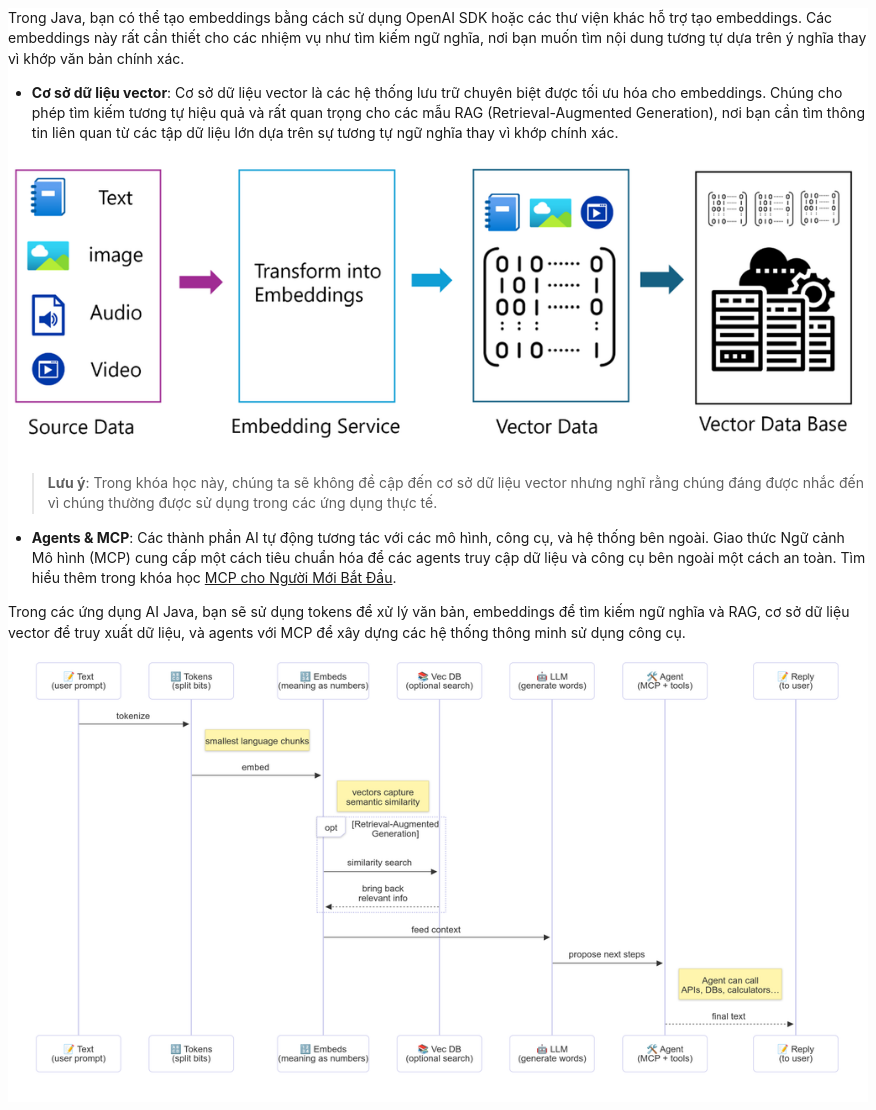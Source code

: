   Trong Java, bạn có thể tạo embeddings bằng cách sử dụng OpenAI SDK hoặc các thư viện khác hỗ trợ tạo embeddings. Các embeddings này rất cần thiết cho các nhiệm vụ như tìm kiếm ngữ nghĩa, nơi bạn muốn tìm nội dung tương tự dựa trên ý nghĩa thay vì khớp văn bản chính xác.

- **Cơ sở dữ liệu vector**: Cơ sở dữ liệu vector là các hệ thống lưu trữ chuyên biệt được tối ưu hóa cho embeddings. Chúng cho phép tìm kiếm tương tự hiệu quả và rất quan trọng cho các mẫu RAG (Retrieval-Augmented Generation), nơi bạn cần tìm thông tin liên quan từ các tập dữ liệu lớn dựa trên sự tương tự ngữ nghĩa thay vì khớp chính xác.

![Hình: Kiến trúc cơ sở dữ liệu vector hiển thị cách embeddings được lưu trữ và truy xuất để tìm kiếm tương tự.](../../../translated_images/vector.f12f114934e223dff971b01ca371e85a41a540f3af2ffdd49fb3acec6c6652f2.vi.png)

> **Lưu ý**: Trong khóa học này, chúng ta sẽ không đề cập đến cơ sở dữ liệu vector nhưng nghĩ rằng chúng đáng được nhắc đến vì chúng thường được sử dụng trong các ứng dụng thực tế.

- **Agents & MCP**: Các thành phần AI tự động tương tác với các mô hình, công cụ, và hệ thống bên ngoài. Giao thức Ngữ cảnh Mô hình (MCP) cung cấp một cách tiêu chuẩn hóa để các agents truy cập dữ liệu và công cụ bên ngoài một cách an toàn. Tìm hiểu thêm trong khóa học [MCP cho Người Mới Bắt Đầu](https://github.com/microsoft/mcp-for-beginners).

Trong các ứng dụng AI Java, bạn sẽ sử dụng tokens để xử lý văn bản, embeddings để tìm kiếm ngữ nghĩa và RAG, cơ sở dữ liệu vector để truy xuất dữ liệu, và agents với MCP để xây dựng các hệ thống thông minh sử dụng công cụ.

![Hình: cách một prompt trở thành phản hồi—tokens, vectors, tra cứu RAG tùy chọn, suy nghĩ của LLM, và một agent MCP tất cả trong một luồng nhanh chóng.](../../../translated_images/flow.f4ef62c3052d12a88b1d216eb2cd0e2ea3293c806d0defa7921dd1786dcb8516.vi.png)
